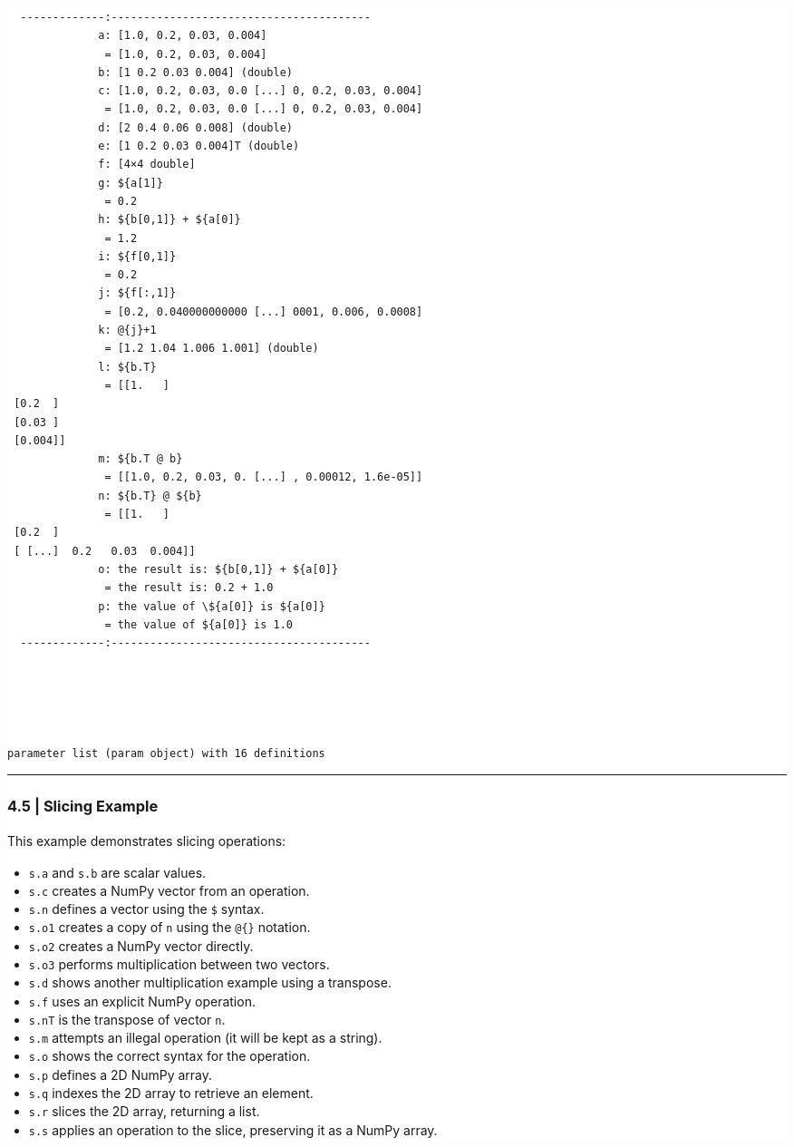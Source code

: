       -------------:----------------------------------------
                  a: [1.0, 0.2, 0.03, 0.004]
                   = [1.0, 0.2, 0.03, 0.004]
                  b: [1 0.2 0.03 0.004] (double)
                  c: [1.0, 0.2, 0.03, 0.0 [...] 0, 0.2, 0.03, 0.004]
                   = [1.0, 0.2, 0.03, 0.0 [...] 0, 0.2, 0.03, 0.004]
                  d: [2 0.4 0.06 0.008] (double)
                  e: [1 0.2 0.03 0.004]T (double)
                  f: [4×4 double]
                  g: ${a[1]}
                   = 0.2
                  h: ${b[0,1]} + ${a[0]}
                   = 1.2
                  i: ${f[0,1]}
                   = 0.2
                  j: ${f[:,1]}
                   = [0.2, 0.040000000000 [...] 0001, 0.006, 0.0008]
                  k: @{j}+1
                   = [1.2 1.04 1.006 1.001] (double)
                  l: ${b.T}
                   = [[1.   ]
     [0.2  ]
     [0.03 ]
     [0.004]]
                  m: ${b.T @ b}
                   = [[1.0, 0.2, 0.03, 0. [...] , 0.00012, 1.6e-05]]
                  n: ${b.T} @ ${b}
                   = [[1.   ]
     [0.2  ]
     [ [...]  0.2   0.03  0.004]]
                  o: the result is: ${b[0,1]} + ${a[0]}
                   = the result is: 0.2 + 1.0
                  p: the value of \${a[0]} is ${a[0]}
                   = the value of ${a[0]} is 1.0
      -------------:----------------------------------------





    parameter list (param object) with 16 definitions



---

### **4.5 | Slicing Example**

This example demonstrates slicing operations:
- `s.a` and `s.b` are scalar values.
- `s.c` creates a NumPy vector from an operation.
- `s.n` defines a vector using the `$` syntax.
- `s.o1` creates a copy of `n` using the `@{}` notation.
- `s.o2` creates a NumPy vector directly.
- `s.o3` performs multiplication between two vectors.
- `s.d` shows another multiplication example using a transpose.
- `s.f` uses an explicit NumPy operation.
- `s.nT` is the transpose of vector `n`.
- `s.m` attempts an illegal operation (it will be kept as a string).
- `s.o` shows the correct syntax for the operation.
- `s.p` defines a 2D NumPy array.
- `s.q` indexes the 2D array to retrieve an element.
- `s.r` slices the 2D array, returning a list.
- `s.s` applies an operation to the slice, preserving it as a NumPy array.
